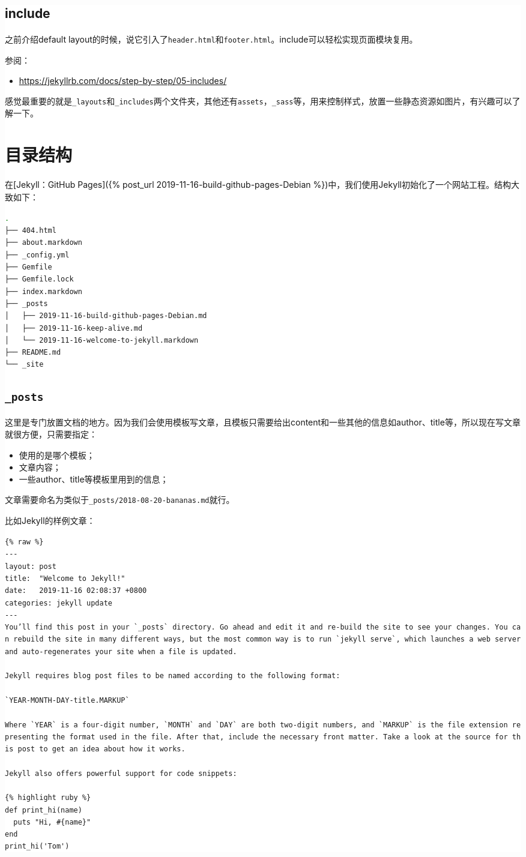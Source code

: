 ## include
之前介绍default layout的时候，说它引入了`header.html`和`footer.html`。include可以轻松实现页面模块复用。

参阅：
- https://jekyllrb.com/docs/step-by-step/05-includes/

感觉最重要的就是`_layouts`和`_includes`两个文件夹，其他还有`assets`，`_sass`等，用来控制样式，放置一些静态资源如图片，有兴趣可以了解一下。

# 目录结构
在[Jekyll：GitHub Pages]({% post_url 2019-11-16-build-github-pages-Debian %})中，我们使用Jekyll初始化了一个网站工程。结构大致如下：
```bash
.
├── 404.html
├── about.markdown
├── _config.yml
├── Gemfile
├── Gemfile.lock
├── index.markdown
├── _posts
│   ├── 2019-11-16-build-github-pages-Debian.md
│   ├── 2019-11-16-keep-alive.md
│   └── 2019-11-16-welcome-to-jekyll.markdown
├── README.md
└── _site
```

## `_posts`
这里是专门放置文档的地方。因为我们会使用模板写文章，且模板只需要给出content和一些其他的信息如author、title等，所以现在写文章就很方便，只需要指定：
- 使用的是哪个模板；
- 文章内容；
- 一些author、title等模板里用到的信息；

文章需要命名为类似于`_posts/2018-08-20-bananas.md`就行。

比如Jekyll的样例文章：
```html
{% raw %}
---
layout: post
title:  "Welcome to Jekyll!"
date:   2019-11-16 02:08:37 +0800
categories: jekyll update
---
You’ll find this post in your `_posts` directory. Go ahead and edit it and re-build the site to see your changes. You can rebuild the site in many different ways, but the most common way is to run `jekyll serve`, which launches a web server and auto-regenerates your site when a file is updated.

Jekyll requires blog post files to be named according to the following format:

`YEAR-MONTH-DAY-title.MARKUP`

Where `YEAR` is a four-digit number, `MONTH` and `DAY` are both two-digit numbers, and `MARKUP` is the file extension representing the format used in the file. After that, include the necessary front matter. Take a look at the source for this post to get an idea about how it works.

Jekyll also offers powerful support for code snippets:

{% highlight ruby %}
def print_hi(name)
  puts "Hi, #{name}"
end
print_hi('Tom')
```